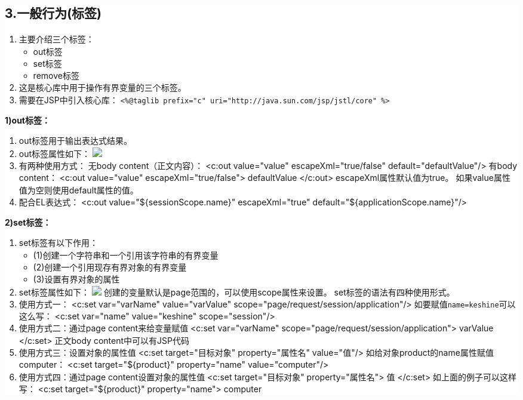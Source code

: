 ## 3.一般行为(标签)
1. 主要介绍三个标签：
	- out标签
	- set标签
	- remove标签
2. 这是核心库中用于操作有界变量的三个标签。
3. 需要在JSP中引入核心库：
`<%@taglib prefix="c" uri="http://java.sun.com/jsp/jstl/core" %>`

**1)out标签：**
1. out标签用于输出表达式结果。
2. out标签属性如下：
![](http://p5ki4lhmo.bkt.clouddn.com/00067SpringMVC%E5%AD%A6%E4%B9%A05-02.jpg)
3. 有两种使用方式：
无body content（正文内容）：
		<c:out value="value" escapeXml="true/false" default="defaultValue"/>
有body content：
		<c:out value="value" escapeXml="true/false">
			defaultValue
		</c:out>
escapeXml属性默认值为true。
如果value属性值为空则使用default属性的值。
4. 配合EL表达式：
		<c:out value="${sessionScope.name}" escapeXml="true" default="${applicationScope.name}"/>

**2)set标签：**
1. set标签有以下作用：
	- (1)创建一个字符串和一个引用该字符串的有界变量
	- (2)创建一个引用现存有界对象的有界变量
	- (3)设置有界对象的属性
2. set标签属性如下：
![](http://p5ki4lhmo.bkt.clouddn.com/00067SpringMVC%E5%AD%A6%E4%B9%A05-03.jpg)
创建的变量默认是page范围的，可以使用scope属性来设置。
set标签的语法有四种使用形式。
3. 使用方式一：
		<c:set var="varName" value="varValue" scope="page/request/session/application"/>
如要赋值`name=keshine`可以这么写：
		<c:set var="name" value="keshine" scope="session"/>
4. 使用方式二：通过page content来给变量赋值
		<c:set var="varName" scope="page/request/session/application">
			varValue
		</c:set>
正文body content中可以有JSP代码
5. 使用方式三：设置对象的属性值
		<c:set target="目标对象" property="属性名" value="值"/>
如给对象product的name属性赋值computer：
		<c:set target="${product}" property="name" value="computer"/>
6. 使用方式四：通过page content设置对象的属性值
		<c:set target="目标对象" property="属性名">
			值
		</c:set>
如上面的例子可以这样写：
		<c:set target="${product}" property="name">
			computer
		</set>
